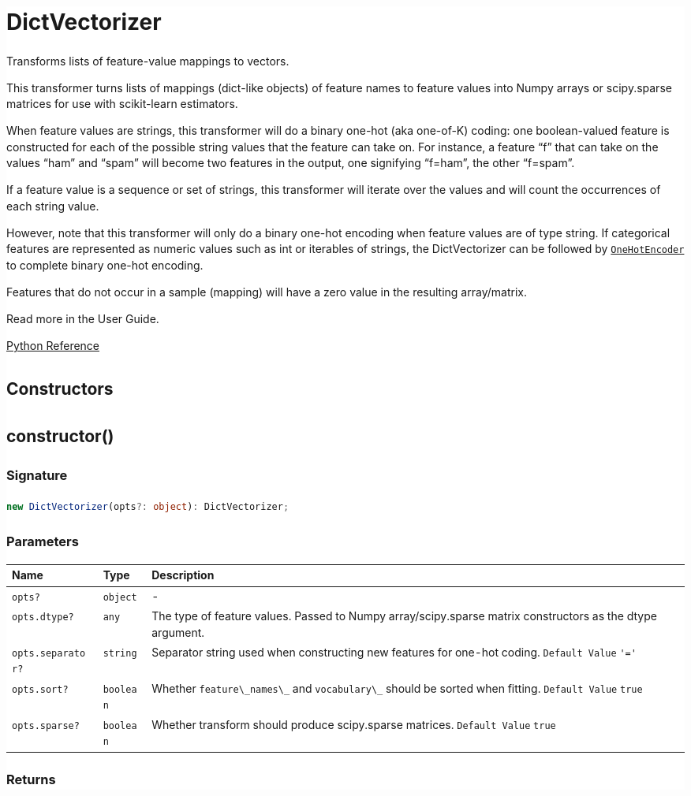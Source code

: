 # DictVectorizer

Transforms lists of feature-value mappings to vectors.

This transformer turns lists of mappings (dict-like objects) of feature names to feature values into Numpy arrays or scipy.sparse matrices for use with scikit-learn estimators.

When feature values are strings, this transformer will do a binary one-hot (aka one-of-K) coding: one boolean-valued feature is constructed for each of the possible string values that the feature can take on. For instance, a feature “f” that can take on the values “ham” and “spam” will become two features in the output, one signifying “f=ham”, the other “f=spam”.

If a feature value is a sequence or set of strings, this transformer will iterate over the values and will count the occurrences of each string value.

However, note that this transformer will only do a binary one-hot encoding when feature values are of type string. If categorical features are represented as numeric values such as int or iterables of strings, the DictVectorizer can be followed by [`OneHotEncoder`](sklearn.preprocessing.OneHotEncoder.html#sklearn.preprocessing.OneHotEncoder "sklearn.preprocessing.OneHotEncoder") to complete binary one-hot encoding.

Features that do not occur in a sample (mapping) will have a zero value in the resulting array/matrix.

Read more in the User Guide.

[Python Reference](https://scikit-learn.org/stable/modules/generated/sklearn.feature_extraction.DictVectorizer.html)

## Constructors

## constructor()

### Signature

```ts
new DictVectorizer(opts?: object): DictVectorizer;
```

### Parameters

| Name | Type | Description |
| :------ | :------ | :------ |
| `opts?` | `object` | - |
| `opts.dtype?` | `any` | The type of feature values. Passed to Numpy array/scipy.sparse matrix constructors as the dtype argument. |
| `opts.separator?` | `string` | Separator string used when constructing new features for one-hot coding.  `Default Value`  `'='` |
| `opts.sort?` | `boolean` | Whether `feature\_names\_` and `vocabulary\_` should be sorted when fitting.  `Default Value`  `true` |
| `opts.sparse?` | `boolean` | Whether transform should produce scipy.sparse matrices.  `Default Value`  `true` |

### Returns
